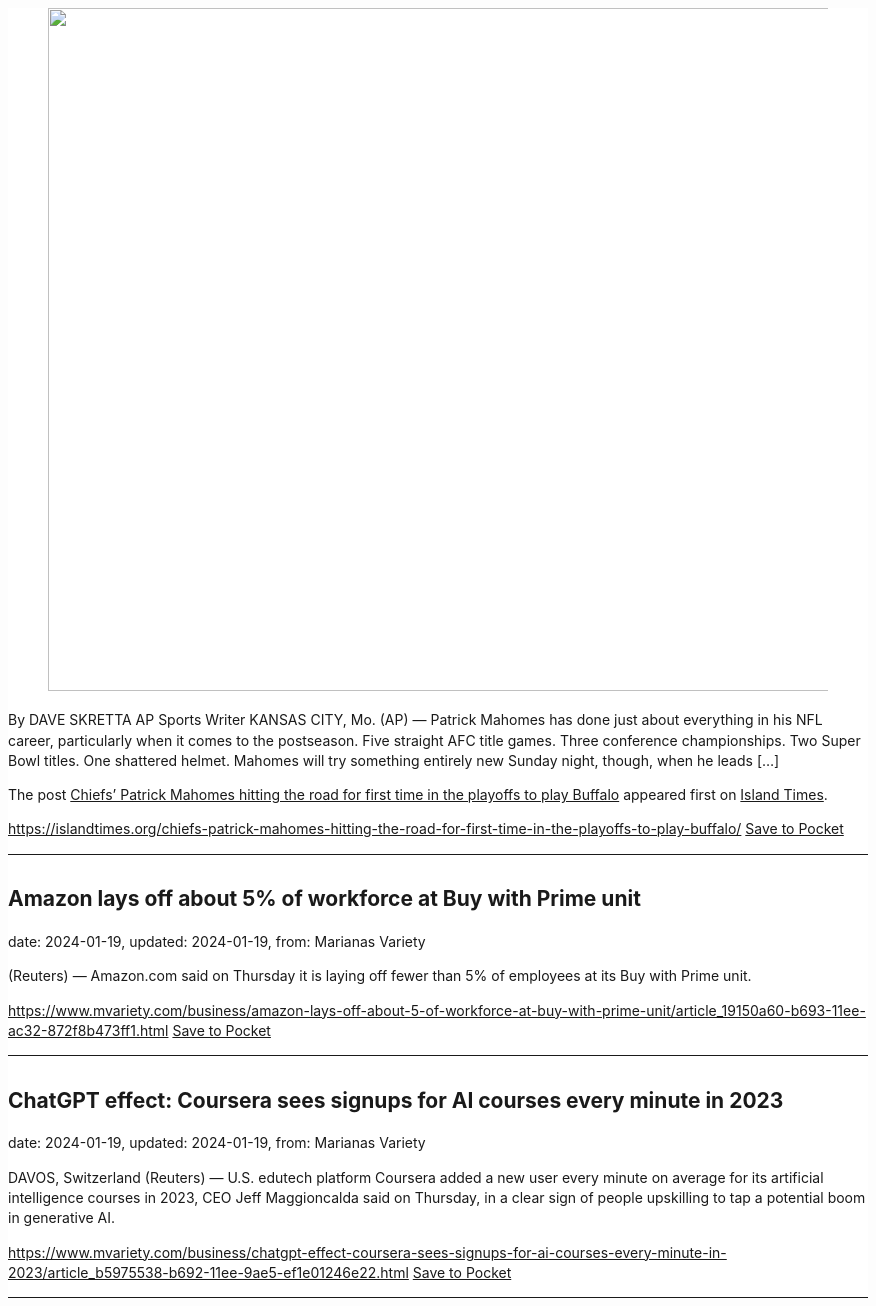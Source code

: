 <figure><img width="1024" height="683" src="https://i0.wp.com/islandtimes.org/wp-content/uploads/2024/01/Chiefs-Patrick.jpg?fit=1024%2C683&amp;ssl=1" class="attachment-rss-image-size size-rss-image-size wp-post-image" alt="" decoding="async" loading="lazy" srcset="https://i0.wp.com/islandtimes.org/wp-content/uploads/2024/01/Chiefs-Patrick.jpg?w=1249&amp;ssl=1 1249w, https://i0.wp.com/islandtimes.org/wp-content/uploads/2024/01/Chiefs-Patrick.jpg?resize=300%2C200&amp;ssl=1 300w, https://i0.wp.com/islandtimes.org/wp-content/uploads/2024/01/Chiefs-Patrick.jpg?resize=1024%2C683&amp;ssl=1 1024w, https://i0.wp.com/islandtimes.org/wp-content/uploads/2024/01/Chiefs-Patrick.jpg?resize=768%2C512&amp;ssl=1 768w, https://i0.wp.com/islandtimes.org/wp-content/uploads/2024/01/Chiefs-Patrick.jpg?resize=1200%2C800&amp;ssl=1 1200w, https://i0.wp.com/islandtimes.org/wp-content/uploads/2024/01/Chiefs-Patrick.jpg?resize=400%2C267&amp;ssl=1 400w, https://i0.wp.com/islandtimes.org/wp-content/uploads/2024/01/Chiefs-Patrick.jpg?resize=706%2C471&amp;ssl=1 706w, https://i0.wp.com/islandtimes.org/wp-content/uploads/2024/01/Chiefs-Patrick.jpg?fit=1024%2C683&amp;ssl=1&amp;w=370 370w" sizes="(max-width: 34.9rem) calc(100vw - 2rem), (max-width: 53rem) calc(8 * (100vw / 12)), (min-width: 53rem) calc(6 * (100vw / 12)), 100vw" data-attachment-id="68183" data-permalink="https://islandtimes.org/chiefs-patrick-mahomes-hitting-the-road-for-first-time-in-the-playoffs-to-play-buffalo/patrick-mahomes-2/" data-orig-file="https://i0.wp.com/islandtimes.org/wp-content/uploads/2024/01/Chiefs-Patrick.jpg?fit=1249%2C833&amp;ssl=1" data-orig-size="1249,833" data-comments-opened="1" data-image-meta="{&quot;aperture&quot;:&quot;4&quot;,&quot;credit&quot;:&quot;AP&quot;,&quot;camera&quot;:&quot;ILCE-9&quot;,&quot;caption&quot;:&quot;Kansas City Chiefs quarterback Patrick Mahomes greets fans after an NFL wild-card playoff football game against the Miami Dolphins Saturday, Jan. 13, 2024, in Kansas City, Mo. (AP Photo\/Ed Zurga)&quot;,&quot;created_timestamp&quot;:&quot;1705213356&quot;,&quot;copyright&quot;:&quot;Copyright 2024 The Associated Press. All rights reserved&quot;,&quot;focal_length&quot;:&quot;19&quot;,&quot;iso&quot;:&quot;4000&quot;,&quot;shutter_speed&quot;:&quot;0.001&quot;,&quot;title&quot;:&quot;Patrick Mahomes&quot;,&quot;orientation&quot;:&quot;1&quot;}" data-image-title="Patrick Mahomes" data-image-description="" data-image-caption="&lt;p&gt;Kansas City Chiefs quarterback Patrick Mahomes greets fans after an NFL wild-card playoff football game against the Miami Dolphins Saturday, Jan. 13, 2024, in Kansas City, Mo. (AP Photo/Ed Zurga)&lt;/p&gt;
" data-medium-file="https://i0.wp.com/islandtimes.org/wp-content/uploads/2024/01/Chiefs-Patrick.jpg?fit=300%2C200&amp;ssl=1" data-large-file="https://i0.wp.com/islandtimes.org/wp-content/uploads/2024/01/Chiefs-Patrick.jpg?fit=780%2C520&amp;ssl=1" /></figure>
<p>By DAVE SKRETTA AP Sports Writer KANSAS CITY, Mo. (AP) — Patrick Mahomes has done just about everything in his NFL career, particularly when it comes to the postseason. Five straight AFC title games. Three conference championships. Two Super Bowl titles.&#160;One shattered helmet. Mahomes will try something entirely new Sunday night, though, when he leads [&#8230;]</p>
<p>The post <a href="https://islandtimes.org/chiefs-patrick-mahomes-hitting-the-road-for-first-time-in-the-playoffs-to-play-buffalo/">Chiefs&#8217; Patrick Mahomes hitting the road for first time in the playoffs to play Buffalo</a> appeared first on <a href="https://islandtimes.org">Island Times</a>.</p>


<span class="feed-item-link">
<a href="https://islandtimes.org/chiefs-patrick-mahomes-hitting-the-road-for-first-time-in-the-playoffs-to-play-buffalo/">https://islandtimes.org/chiefs-patrick-mahomes-hitting-the-road-for-first-time-in-the-playoffs-to-play-buffalo/</a> <a href="https://getpocket.com/save" class="pocket-btn" data-lang="en" data-save-url="https://islandtimes.org/chiefs-patrick-mahomes-hitting-the-road-for-first-time-in-the-playoffs-to-play-buffalo/">Save to Pocket</a>
</span>

---

## Amazon lays off about 5% of workforce at Buy with Prime unit

date: 2024-01-19, updated: 2024-01-19, from: Marianas Variety

(Reuters) — Amazon.com said on Thursday it is laying off fewer than 5% of employees at its Buy with Prime unit.

<span class="feed-item-link">
<a href="https://www.mvariety.com/business/amazon-lays-off-about-5-of-workforce-at-buy-with-prime-unit/article_19150a60-b693-11ee-ac32-872f8b473ff1.html">https://www.mvariety.com/business/amazon-lays-off-about-5-of-workforce-at-buy-with-prime-unit/article_19150a60-b693-11ee-ac32-872f8b473ff1.html</a> <a href="https://getpocket.com/save" class="pocket-btn" data-lang="en" data-save-url="https://www.mvariety.com/business/amazon-lays-off-about-5-of-workforce-at-buy-with-prime-unit/article_19150a60-b693-11ee-ac32-872f8b473ff1.html">Save to Pocket</a>
</span>

---

## ChatGPT effect: Coursera sees signups for AI courses every minute in 2023

date: 2024-01-19, updated: 2024-01-19, from: Marianas Variety

DAVOS, Switzerland (Reuters) — U.S. edutech platform Coursera added a new user every minute on average for its artificial intelligence courses in 2023, CEO Jeff Maggioncalda said on Thursday, in a clear sign of people upskilling to tap a potential boom in generative AI.

<span class="feed-item-link">
<a href="https://www.mvariety.com/business/chatgpt-effect-coursera-sees-signups-for-ai-courses-every-minute-in-2023/article_b5975538-b692-11ee-9ae5-ef1e01246e22.html">https://www.mvariety.com/business/chatgpt-effect-coursera-sees-signups-for-ai-courses-every-minute-in-2023/article_b5975538-b692-11ee-9ae5-ef1e01246e22.html</a> <a href="https://getpocket.com/save" class="pocket-btn" data-lang="en" data-save-url="https://www.mvariety.com/business/chatgpt-effect-coursera-sees-signups-for-ai-courses-every-minute-in-2023/article_b5975538-b692-11ee-9ae5-ef1e01246e22.html">Save to Pocket</a>
</span>

---